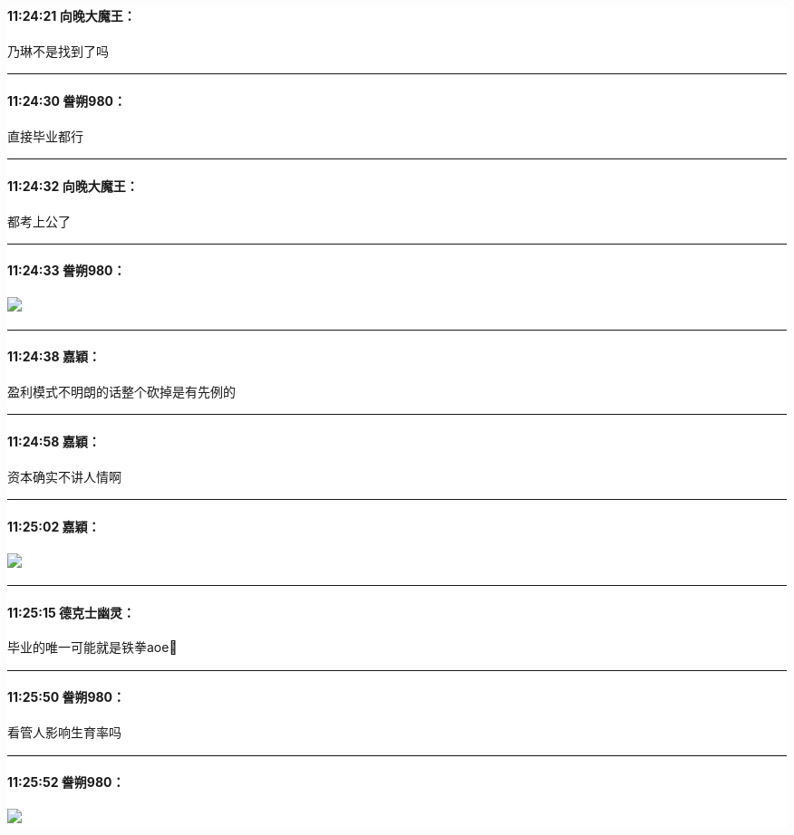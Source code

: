 #### 11:24:21  向晚大魔王：

乃琳不是找到了吗

*****

#### 11:24:30  誊朔980：

直接毕业都行

*****

#### 11:24:32  向晚大魔王：

都考上公了

*****

#### 11:24:33  誊朔980：

![](http://gchat.qpic.cn/gchatpic_new/2318442596/614391357-2452718302-0275A2D8F98C6EC28244DDEE18395CA0/0?term=2")

*****

#### 11:24:38  嘉穎：

盈利模式不明朗的话整个砍掉是有先例的

*****

#### 11:24:58  嘉穎：

资本确实不讲人情啊

*****

#### 11:25:02  嘉穎：

![](http://gchat.qpic.cn/gchatpic_new/1223066062/614391357-2767109069-0275A2D8F98C6EC28244DDEE18395CA0/0?term=2")

*****

#### 11:25:15  德克士幽灵：

毕业的唯一可能就是铁拳aoe👋

*****

#### 11:25:50  誊朔980：

看管人影响生育率吗

*****

#### 11:25:52  誊朔980：

![](http://gchat.qpic.cn/gchatpic_new/2318442596/614391357-2750791927-AA0227846969F0759393058A6F4FF5A6/0?term=2")
